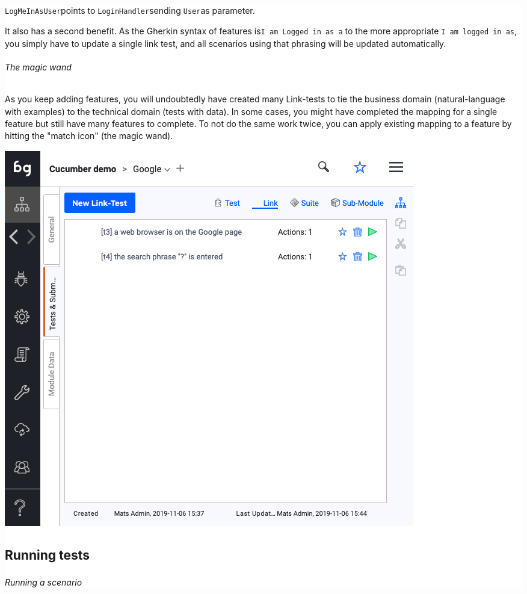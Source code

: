 `LogMeInAsUser`points to `LoginHandler`sending `User`as parameter. 

It also has a second benefit. As the Gherkin syntax of features is`I am Logged in as a` to the more appropriate `I am logged in as`,  you simply have to update a single link test, and all scenarios using that phrasing will be updated automatically. 

###### The magic wand

As you keep adding features, you will undoubtedly have created many Link-tests to tie the business domain (natural-language with examples) to the technical domain (tests with data). In some cases, you might have completed the mapping for a single feature but still have many features to complete. To not do the same work twice, you can apply existing mapping to a feature by hitting the "match icon" (the magic wand). 

![mapping](images/mapping.png)



## Running tests

###### Running a scenario
